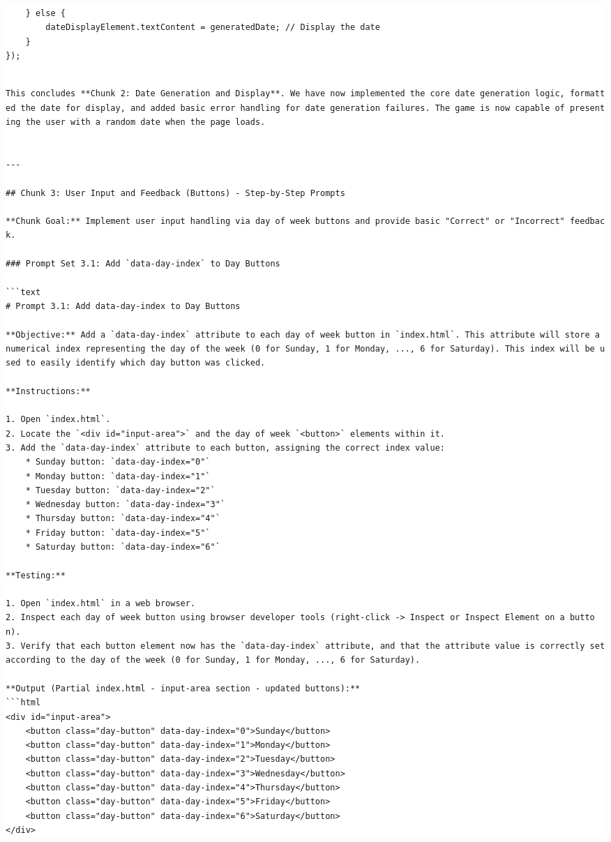 ```
    } else {
        dateDisplayElement.textContent = generatedDate; // Display the date
    }
});
```
```

This concludes **Chunk 2: Date Generation and Display**. We have now implemented the core date generation logic, formatted the date for display, and added basic error handling for date generation failures. The game is now capable of presenting the user with a random date when the page loads.


---

## Chunk 3: User Input and Feedback (Buttons) - Step-by-Step Prompts

**Chunk Goal:** Implement user input handling via day of week buttons and provide basic "Correct" or "Incorrect" feedback.

### Prompt Set 3.1: Add `data-day-index` to Day Buttons

```text
# Prompt 3.1: Add data-day-index to Day Buttons

**Objective:** Add a `data-day-index` attribute to each day of week button in `index.html`. This attribute will store a numerical index representing the day of the week (0 for Sunday, 1 for Monday, ..., 6 for Saturday). This index will be used to easily identify which day button was clicked.

**Instructions:**

1. Open `index.html`.
2. Locate the `<div id="input-area">` and the day of week `<button>` elements within it.
3. Add the `data-day-index` attribute to each button, assigning the correct index value:
    * Sunday button: `data-day-index="0"`
    * Monday button: `data-day-index="1"`
    * Tuesday button: `data-day-index="2"`
    * Wednesday button: `data-day-index="3"`
    * Thursday button: `data-day-index="4"`
    * Friday button: `data-day-index="5"`
    * Saturday button: `data-day-index="6"`

**Testing:**

1. Open `index.html` in a web browser.
2. Inspect each day of week button using browser developer tools (right-click -> Inspect or Inspect Element on a button).
3. Verify that each button element now has the `data-day-index` attribute, and that the attribute value is correctly set according to the day of the week (0 for Sunday, 1 for Monday, ..., 6 for Saturday).

**Output (Partial index.html - input-area section - updated buttons):**
```html
<div id="input-area">
    <button class="day-button" data-day-index="0">Sunday</button>
    <button class="day-button" data-day-index="1">Monday</button>
    <button class="day-button" data-day-index="2">Tuesday</button>
    <button class="day-button" data-day-index="3">Wednesday</button>
    <button class="day-button" data-day-index="4">Thursday</button>
    <button class="day-button" data-day-index="5">Friday</button>
    <button class="day-button" data-day-index="6">Saturday</button>
</div>
```
```

```